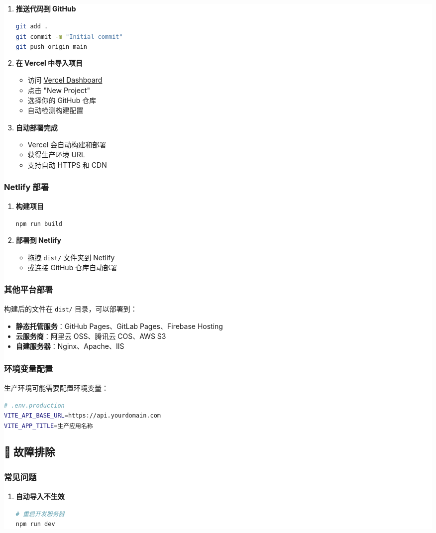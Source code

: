 1. **推送代码到 GitHub**
   ```bash
   git add .
   git commit -m "Initial commit"
   git push origin main
   ```

2. **在 Vercel 中导入项目**
   - 访问 [Vercel Dashboard](https://vercel.com/dashboard)
   - 点击 "New Project"
   - 选择你的 GitHub 仓库
   - 自动检测构建配置

3. **自动部署完成**
   - Vercel 会自动构建和部署
   - 获得生产环境 URL
   - 支持自动 HTTPS 和 CDN

### Netlify 部署

1. **构建项目**
   ```bash
   npm run build
   ```

2. **部署到 Netlify**
   - 拖拽 `dist/` 文件夹到 Netlify
   - 或连接 GitHub 仓库自动部署

### 其他平台部署

构建后的文件在 `dist/` 目录，可以部署到：
- **静态托管服务**：GitHub Pages、GitLab Pages、Firebase Hosting
- **云服务商**：阿里云 OSS、腾讯云 COS、AWS S3
- **自建服务器**：Nginx、Apache、IIS

### 环境变量配置

生产环境可能需要配置环境变量：

```bash
# .env.production
VITE_API_BASE_URL=https://api.yourdomain.com
VITE_APP_TITLE=生产应用名称
```

## 🔧 故障排除

### 常见问题

1. **自动导入不生效**
   ```bash
   # 重启开发服务器
   npm run dev
   ```
